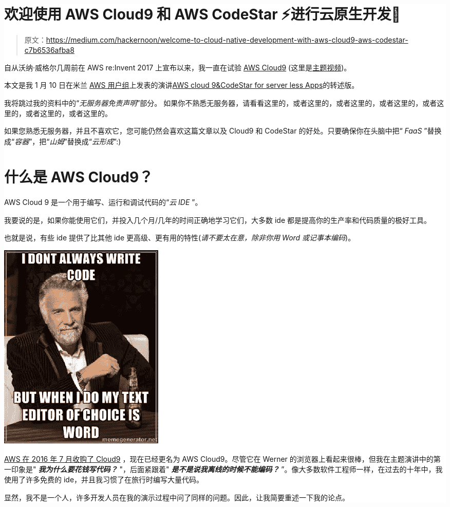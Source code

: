 # 欢迎使用 AWS Cloud9 和 AWS CodeStar ⚡进行云原生开发🎉

> 原文：<https://medium.com/hackernoon/welcome-to-cloud-native-development-with-aws-cloud9-aws-codestar-c7b6536afba8>

自从沃纳·威格尔几周前在 AWS re:Invent 2017 上宣布以来，我一直在试验 [AWS Cloud9](https://aws.amazon.com/cloud9/) (这里是[主题视频](https://www.youtube.com/watch?v=fwFoU_Wb-fU))。

本文是我 1 月 10 日在米兰 [AWS 用户组](https://www.meetup.com/AWSusergroupItaly)上发表的演讲[AWS cloud 9&CodeStar for server less Apps](https://clda.co/aws-cloud9-codestar)的转述版。

我将跳过我的资料中的“*无服务器免责声明*”部分。
如果你不熟悉无服务器，请看看这里的，或者这里的，或者这里的，或者这里的，或者这里的，或者这里的，或者这里的。

如果您熟悉无服务器，并且不喜欢它，您可能仍然会喜欢这篇文章以及 Cloud9 和 CodeStar 的好处。只要确保你在头脑中把“ *FaaS* ”替换成“*容器*”，把“*山姆*”替换成“*云形成*”:)

# 什么是 AWS Cloud9？

AWS Cloud 9 是一个用于编写、运行和调试代码的“*云 IDE* ”。

我要说的是，如果你能使用它们，并投入几个月/几年的时间正确地学习它们，大多数 ide 都是提高你的生产率和代码质量的极好工具。

也就是说，有些 ide 提供了比其他 ide 更高级、更有用的特性(*请不要太在意，除非你用 Word 或记事本编码*)。

![](img/79e11be426867c8dbdbac49b3a7dd21b.png)

[AWS 在 2016 年 7 月收购了 Cloud9](https://techcrunch.com/2016/07/14/amazons-aws-buys-cloud9-to-add-more-development-tools-to-its-web-services-stack/) ，现在已经更名为 AWS Cloud9。尽管它在 Werner 的浏览器上看起来很棒，但我在主题演讲中的第一印象是" ***我为什么要花钱写代码？*** "，后面紧跟着" ***是不是说我离线的时候不能编码？*** ”。像大多数软件工程师一样，在过去的十年中，我使用了许多免费的 ide，并且我习惯了在旅行时编写大量代码。

显然，我不是一个人，许多开发人员在我的演示过程中问了同样的问题。因此，让我简要重述一下我的论点。
